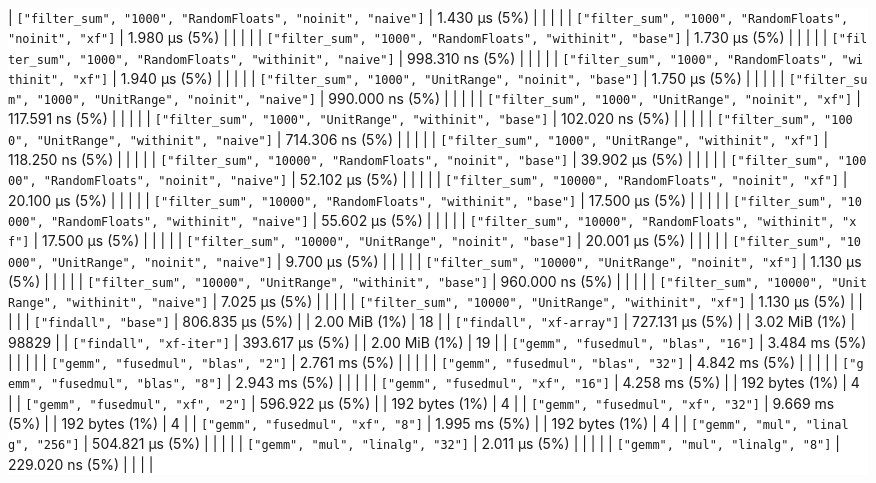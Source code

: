 | `["filter_sum", "1000", "RandomFloats", "noinit", "naive"]`    |   1.430 μs (5%) |         |                 |             |
| `["filter_sum", "1000", "RandomFloats", "noinit", "xf"]`       |   1.980 μs (5%) |         |                 |             |
| `["filter_sum", "1000", "RandomFloats", "withinit", "base"]`   |   1.730 μs (5%) |         |                 |             |
| `["filter_sum", "1000", "RandomFloats", "withinit", "naive"]`  | 998.310 ns (5%) |         |                 |             |
| `["filter_sum", "1000", "RandomFloats", "withinit", "xf"]`     |   1.940 μs (5%) |         |                 |             |
| `["filter_sum", "1000", "UnitRange", "noinit", "base"]`        |   1.750 μs (5%) |         |                 |             |
| `["filter_sum", "1000", "UnitRange", "noinit", "naive"]`       | 990.000 ns (5%) |         |                 |             |
| `["filter_sum", "1000", "UnitRange", "noinit", "xf"]`          | 117.591 ns (5%) |         |                 |             |
| `["filter_sum", "1000", "UnitRange", "withinit", "base"]`      | 102.020 ns (5%) |         |                 |             |
| `["filter_sum", "1000", "UnitRange", "withinit", "naive"]`     | 714.306 ns (5%) |         |                 |             |
| `["filter_sum", "1000", "UnitRange", "withinit", "xf"]`        | 118.250 ns (5%) |         |                 |             |
| `["filter_sum", "10000", "RandomFloats", "noinit", "base"]`    |  39.902 μs (5%) |         |                 |             |
| `["filter_sum", "10000", "RandomFloats", "noinit", "naive"]`   |  52.102 μs (5%) |         |                 |             |
| `["filter_sum", "10000", "RandomFloats", "noinit", "xf"]`      |  20.100 μs (5%) |         |                 |             |
| `["filter_sum", "10000", "RandomFloats", "withinit", "base"]`  |  17.500 μs (5%) |         |                 |             |
| `["filter_sum", "10000", "RandomFloats", "withinit", "naive"]` |  55.602 μs (5%) |         |                 |             |
| `["filter_sum", "10000", "RandomFloats", "withinit", "xf"]`    |  17.500 μs (5%) |         |                 |             |
| `["filter_sum", "10000", "UnitRange", "noinit", "base"]`       |  20.001 μs (5%) |         |                 |             |
| `["filter_sum", "10000", "UnitRange", "noinit", "naive"]`      |   9.700 μs (5%) |         |                 |             |
| `["filter_sum", "10000", "UnitRange", "noinit", "xf"]`         |   1.130 μs (5%) |         |                 |             |
| `["filter_sum", "10000", "UnitRange", "withinit", "base"]`     | 960.000 ns (5%) |         |                 |             |
| `["filter_sum", "10000", "UnitRange", "withinit", "naive"]`    |   7.025 μs (5%) |         |                 |             |
| `["filter_sum", "10000", "UnitRange", "withinit", "xf"]`       |   1.130 μs (5%) |         |                 |             |
| `["findall", "base"]`                                          | 806.835 μs (5%) |         |   2.00 MiB (1%) |          18 |
| `["findall", "xf-array"]`                                      | 727.131 μs (5%) |         |   3.02 MiB (1%) |       98829 |
| `["findall", "xf-iter"]`                                       | 393.617 μs (5%) |         |   2.00 MiB (1%) |          19 |
| `["gemm", "fusedmul", "blas", "16"]`                           |   3.484 ms (5%) |         |                 |             |
| `["gemm", "fusedmul", "blas", "2"]`                            |   2.761 ms (5%) |         |                 |             |
| `["gemm", "fusedmul", "blas", "32"]`                           |   4.842 ms (5%) |         |                 |             |
| `["gemm", "fusedmul", "blas", "8"]`                            |   2.943 ms (5%) |         |                 |             |
| `["gemm", "fusedmul", "xf", "16"]`                             |   4.258 ms (5%) |         |  192 bytes (1%) |           4 |
| `["gemm", "fusedmul", "xf", "2"]`                              | 596.922 μs (5%) |         |  192 bytes (1%) |           4 |
| `["gemm", "fusedmul", "xf", "32"]`                             |   9.669 ms (5%) |         |  192 bytes (1%) |           4 |
| `["gemm", "fusedmul", "xf", "8"]`                              |   1.995 ms (5%) |         |  192 bytes (1%) |           4 |
| `["gemm", "mul", "linalg", "256"]`                             | 504.821 μs (5%) |         |                 |             |
| `["gemm", "mul", "linalg", "32"]`                              |   2.011 μs (5%) |         |                 |             |
| `["gemm", "mul", "linalg", "8"]`                               | 229.020 ns (5%) |         |                 |             |